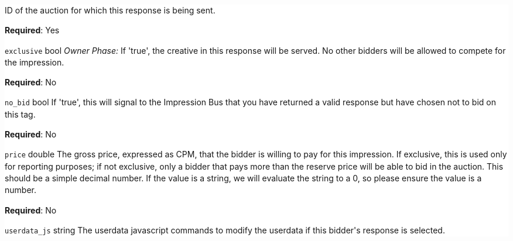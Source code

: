 ID of the auction for which this response is being sent.
<p><strong>Required</strong>: Yes</p></td>
</tr>
<tr class="odd row">
<td class="entry colsep-1 rowsep-1"
headers="ID-000011a0__entry__10"><code
class="ph codeph">exclusive</code></td>
<td class="entry colsep-1 rowsep-1"
headers="ID-000011a0__entry__11">bool</td>
<td class="entry colsep-1 rowsep-1"
headers="ID-000011a0__entry__12"><em>Owner Phase:</em> If 'true', the
creative in this response will be served. No other bidders will be
allowed to compete for the impression.
<p><strong>Required</strong>: No</p></td>
</tr>
<tr class="even row">
<td class="entry colsep-1 rowsep-1"
headers="ID-000011a0__entry__10"><code
class="ph codeph">no_bid</code></td>
<td class="entry colsep-1 rowsep-1"
headers="ID-000011a0__entry__11">bool</td>
<td class="entry colsep-1 rowsep-1" headers="ID-000011a0__entry__12">If
'true', this will signal to the Impression Bus that you have returned a
valid response but have chosen not to bid on this tag.
<p><strong>Required</strong>: No</p></td>
</tr>
<tr class="odd row">
<td class="entry colsep-1 rowsep-1"
headers="ID-000011a0__entry__10"><code
class="ph codeph">price</code></td>
<td class="entry colsep-1 rowsep-1"
headers="ID-000011a0__entry__11">double</td>
<td class="entry colsep-1 rowsep-1" headers="ID-000011a0__entry__12">The
gross price, expressed as CPM, that the bidder is willing to pay for
this impression. If exclusive, this is used only for reporting purposes;
if not exclusive, only a bidder that pays more than the reserve price
will be able to bid in the auction. This should be a simple decimal
number. If the value is a string, we will evaluate the string to a 0, so
please ensure the value is a number.
<p><strong>Required</strong>: No</p></td>
</tr>
<tr class="even row">
<td class="entry colsep-1 rowsep-1"
headers="ID-000011a0__entry__10"><code
class="ph codeph">userdata_js</code></td>
<td class="entry colsep-1 rowsep-1"
headers="ID-000011a0__entry__11">string</td>
<td class="entry colsep-1 rowsep-1" headers="ID-000011a0__entry__12">The
userdata javascript commands to modify the userdata if this bidder's
response is selected.
